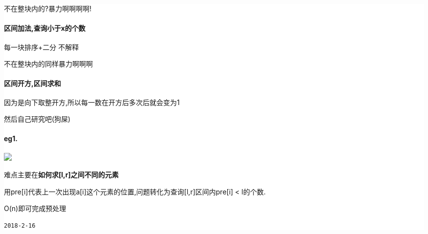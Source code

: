 不在整块内的?暴力啊啊啊啊!

#### 区间加法,查询小于x的个数

每一块排序+二分 不解释

不在整块内的同样暴力啊啊啊

#### 区间开方,区间求和

因为是向下取整开方,所以每一数在开方后多次后就会变为1

然后自己研究吧(狗屎)

#### eg1.



![](/img/贪心-分治-分块总结/9rdL3n.png.webp.webp)

难点主要在**如何求[l,r]之间不同的元素**

用pre[i]代表上一次出现a[i]这个元素的位置,问题转化为查询[l,r]区间内pre[i] < l的个数.

O(n)即可完成预处理

```
2018-2-16
```